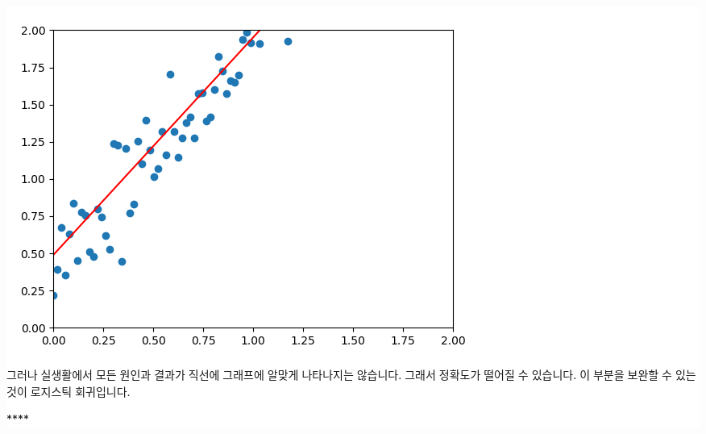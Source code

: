 ![](../../.gitbook/assets/53408.png)

그러나 실생활에서 모든 원인과 결과가 직선에 그래프에 알맞게 나타나지는 않습니다. 그래서 정확도가 떨어질 수 있습니다. 이 부분을 보완할 수 있는 것이 로지스틱 회귀입니다.

\*\*\*\*
